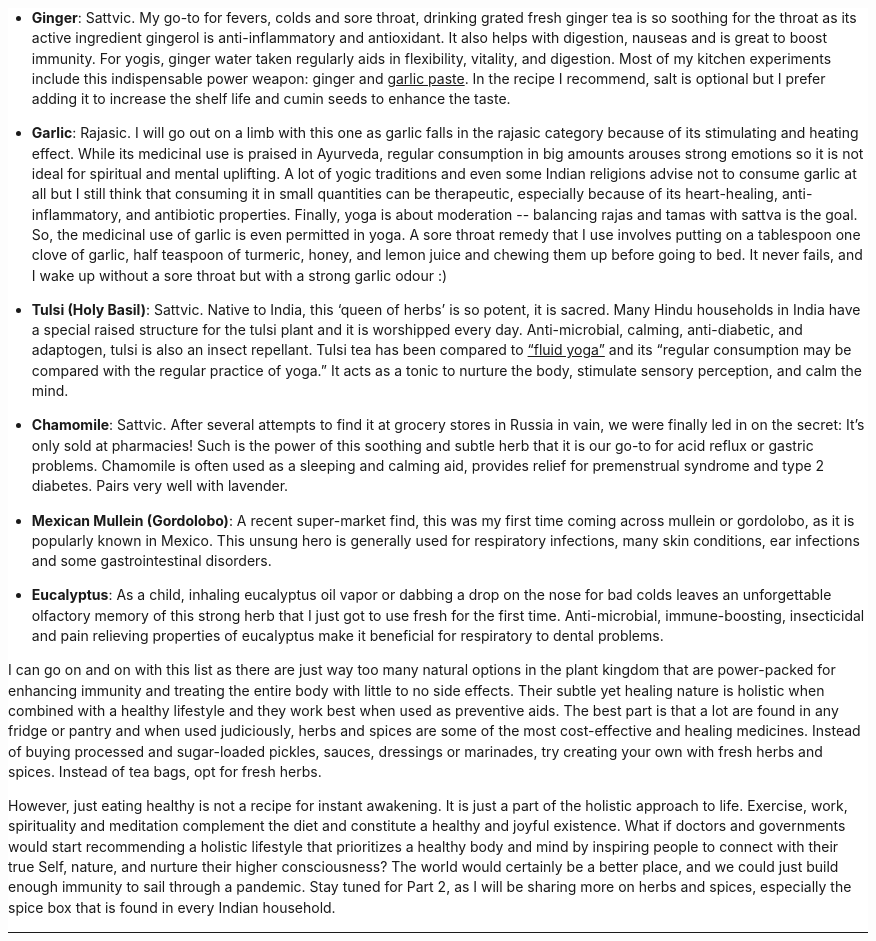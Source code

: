 * **Ginger**: Sattvic. My go-to for fevers, colds and sore throat, drinking grated fresh ginger tea is so soothing for the throat as its active ingredient gingerol is anti-inflammatory and antioxidant. It also helps with digestion, nauseas and is great to boost immunity. For yogis, ginger water taken regularly aids in flexibility, vitality, and digestion. Most of my kitchen experiments include this indispensable power weapon: ginger and [garlic paste](https://twosleevers.com/quick-ginger-garlic-paste/). In the recipe I recommend, salt is optional but I prefer adding it to increase the shelf life and cumin seeds to enhance the taste. 

* **Garlic**: Rajasic. I will go out on a limb with this one as garlic falls in the rajasic category because of its stimulating and heating effect. While its medicinal use is praised in Ayurveda, regular consumption in big amounts arouses strong emotions so it is not ideal for spiritual and mental uplifting. A lot of yogic traditions and even some Indian religions advise not to consume garlic at all but I still think that consuming it in small quantities can be therapeutic, especially because of its heart-healing, anti-inflammatory, and antibiotic properties. Finally, yoga is about moderation -- balancing rajas and tamas with sattva is the goal. So, the medicinal use of garlic is even permitted in yoga. A sore throat remedy that I use involves putting on a tablespoon one clove of garlic, half teaspoon of turmeric, honey, and lemon juice and chewing them up before going to bed. It never fails, and I wake up without a sore throat but with a strong garlic odour :) 

* **Tulsi (Holy Basil)**: Sattvic. Native to India, this ‘queen of herbs’ is so potent, it is sacred. Many Hindu households in India have a special raised structure for the tulsi plant and it is worshipped every day. Anti-microbial, calming, anti-diabetic, and adaptogen, tulsi is also an insect repellant. Tulsi tea has been compared to [“fluid yoga”](https://www.ncbi.nlm.nih.gov/pmc/articles/PMC4296439/) and its “regular consumption may be compared with the regular practice of yoga.” It acts as a tonic to nurture the body, stimulate sensory perception, and calm the mind. 

* **Chamomile**: Sattvic. After several attempts to find it at grocery stores in Russia in vain, we were finally led in on the secret: It’s only sold at pharmacies! Such is the power of this soothing and subtle herb that it is our go-to for acid reflux or gastric problems. Chamomile is often used as a sleeping and calming aid, provides relief for premenstrual syndrome and type 2 diabetes. Pairs very well with lavender.  

* **Mexican Mullein (Gordolobo)**: A recent super-market find, this was my first time coming across mullein or gordolobo, as it is popularly known in Mexico. This unsung hero is generally used for respiratory infections, many skin conditions, ear infections and some gastrointestinal disorders. 

* **Eucalyptus**: As a child, inhaling eucalyptus oil vapor or dabbing a drop on the nose  for bad colds leaves an unforgettable olfactory memory of this strong herb that I just got to use fresh for the first time. Anti-microbial, immune-boosting, insecticidal and pain relieving properties of eucalyptus make it beneficial for respiratory to dental problems. 

I can go on and on with this list as there are just way too many natural options in the plant kingdom that are power-packed for enhancing immunity and treating the entire body with little to no side effects. Their subtle yet healing nature is holistic when combined with a healthy lifestyle and they work best when used as preventive aids. The best part is that a lot are found in any fridge or pantry and when used judiciously, herbs and spices are some of the most cost-effective and healing medicines. Instead of buying processed and sugar-loaded pickles, sauces, dressings or marinades, try creating your own with fresh herbs and spices. Instead of tea bags, opt for fresh herbs. 

However, just eating healthy is not a recipe for instant awakening. It is just a part of the holistic approach to life. Exercise, work, spirituality and meditation complement the diet and constitute a healthy and joyful existence. What if doctors and governments would start recommending a holistic lifestyle that prioritizes a healthy body and mind by inspiring people to connect with their true Self, nature, and nurture their higher consciousness? The world would certainly be a better place, and we could just build enough immunity to sail through a pandemic. Stay tuned for Part 2, as I will be sharing more on herbs and spices, especially the spice box that is found in every Indian household.

---
